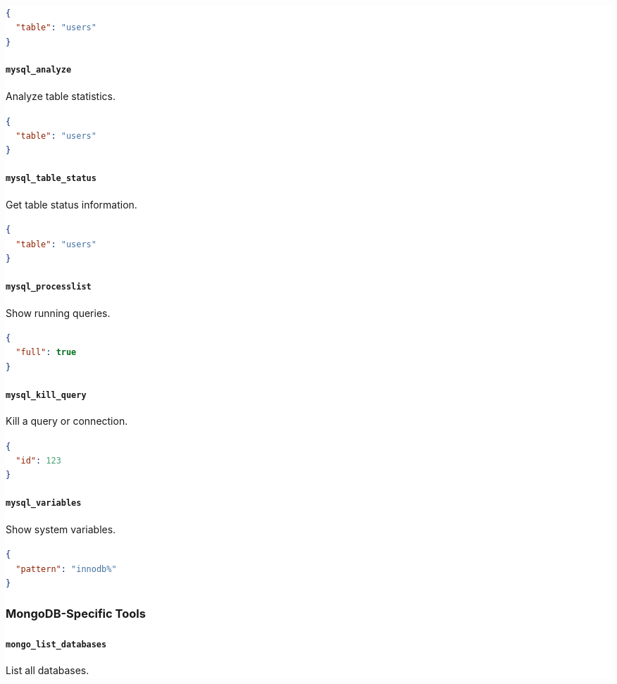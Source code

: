 ```json
{
  "table": "users"
}
```

#### `mysql_analyze`
Analyze table statistics.

```json
{
  "table": "users"
}
```

#### `mysql_table_status`
Get table status information.

```json
{
  "table": "users"
}
```

#### `mysql_processlist`
Show running queries.

```json
{
  "full": true
}
```

#### `mysql_kill_query`
Kill a query or connection.

```json
{
  "id": 123
}
```

#### `mysql_variables`
Show system variables.

```json
{
  "pattern": "innodb%"
}
```

### MongoDB-Specific Tools

#### `mongo_list_databases`
List all databases.
